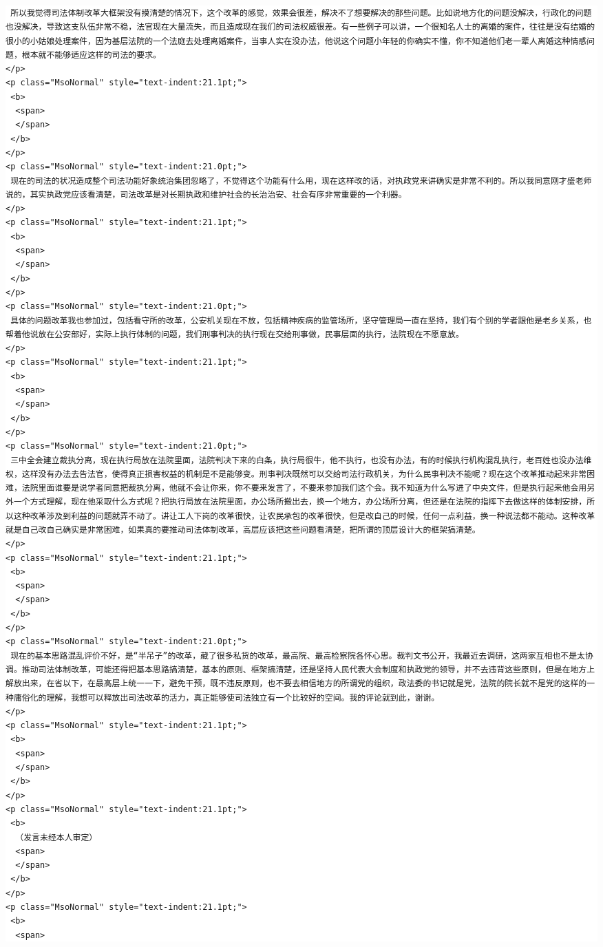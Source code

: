      所以我觉得司法体制改革大框架没有摸清楚的情况下，这个改革的感觉，效果会很差，解决不了想要解决的那些问题。比如说地方化的问题没解决，行政化的问题也没解决，导致这支队伍非常不稳，法官现在大量流失，而且造成现在我们的司法权威很差。有一些例子可以讲，一个很知名人士的离婚的案件，往往是没有结婚的很小的小姑娘处理案件，因为基层法院的一个法庭去处理离婚案件，当事人实在没办法，他说这个问题小年轻的你确实不懂，你不知道他们老一辈人离婚这种情感问题，根本就不能够适应这样的司法的要求。
    </p>
    <p class="MsoNormal" style="text-indent:21.1pt;">
     <b>
      <span>
      </span>
     </b>
    </p>
    <p class="MsoNormal" style="text-indent:21.0pt;">
     现在的司法的状况造成整个司法功能好象统治集团忽略了，不觉得这个功能有什么用，现在这样改的话，对执政党来讲确实是非常不利的。所以我同意刚才盛老师说的，其实执政党应该看清楚，司法改革是对长期执政和维护社会的长治治安、社会有序非常重要的一个利器。
    </p>
    <p class="MsoNormal" style="text-indent:21.1pt;">
     <b>
      <span>
      </span>
     </b>
    </p>
    <p class="MsoNormal" style="text-indent:21.0pt;">
     具体的问题改革我也参加过，包括看守所的改革，公安机关现在不放，包括精神疾病的监管场所，坚守管理局一直在坚持，我们有个别的学者跟他是老乡关系，也帮着他说放在公安部好，实际上执行体制的问题，我们刑事判决的执行现在交给刑事做，民事层面的执行，法院现在不愿意放。
    </p>
    <p class="MsoNormal" style="text-indent:21.1pt;">
     <b>
      <span>
      </span>
     </b>
    </p>
    <p class="MsoNormal" style="text-indent:21.0pt;">
     三中全会建立裁执分离，现在执行局放在法院里面，法院判决下来的白条，执行局很牛，他不执行，也没有办法，有的时候执行机构混乱执行，老百姓也没办法维权，这样没有办法去告法官，使得真正损害权益的机制是不是能够变。刑事判决既然可以交给司法行政机关，为什么民事判决不能呢？现在这个改革推动起来非常困难，法院里面谁要是说学者同意把裁执分离，他就不会让你来，你不要来发言了，不要来参加我们这个会。我不知道为什么写进了中央文件，但是执行起来他会用另外一个方式理解，现在他采取什么方式呢？把执行局放在法院里面，办公场所搬出去，换一个地方，办公场所分离，但还是在法院的指挥下去做这样的体制安排，所以这种改革涉及到利益的问题就弄不动了。讲让工人下岗的改革很快，让农民承包的改革很快，但是改自己的时候，任何一点利益，换一种说法都不能动。这种改革就是自己改自己确实是非常困难，如果真的要推动司法体制改革，高层应该把这些问题看清楚，把所谓的顶层设计大的框架搞清楚。
    </p>
    <p class="MsoNormal" style="text-indent:21.1pt;">
     <b>
      <span>
      </span>
     </b>
    </p>
    <p class="MsoNormal" style="text-indent:21.0pt;">
     现在的基本思路混乱评价不好，是“半吊子”的改革，藏了很多私货的改革，最高院、最高检察院各怀心思。裁判文书公开，我最近去调研，这两家互相也不是太协调。推动司法体制改革，可能还得把基本思路搞清楚，基本的原则、框架搞清楚，还是坚持人民代表大会制度和执政党的领导，并不去违背这些原则，但是在地方上解放出来，在省以下，在最高层上统一一下，避免干预，既不违反原则，也不要去相信地方的所谓党的组织，政法委的书记就是党，法院的院长就不是党的这样的一种庸俗化的理解，我想可以释放出司法改革的活力，真正能够使司法独立有一个比较好的空间。我的评论就到此，谢谢。
    </p>
    <p class="MsoNormal" style="text-indent:21.1pt;">
     <b>
      <span>
      </span>
     </b>
    </p>
    <p class="MsoNormal" style="text-indent:21.1pt;">
     <b>
      （发言未经本人审定）
      <span>
      </span>
     </b>
    </p>
    <p class="MsoNormal" style="text-indent:21.1pt;">
     <b>
      <span>